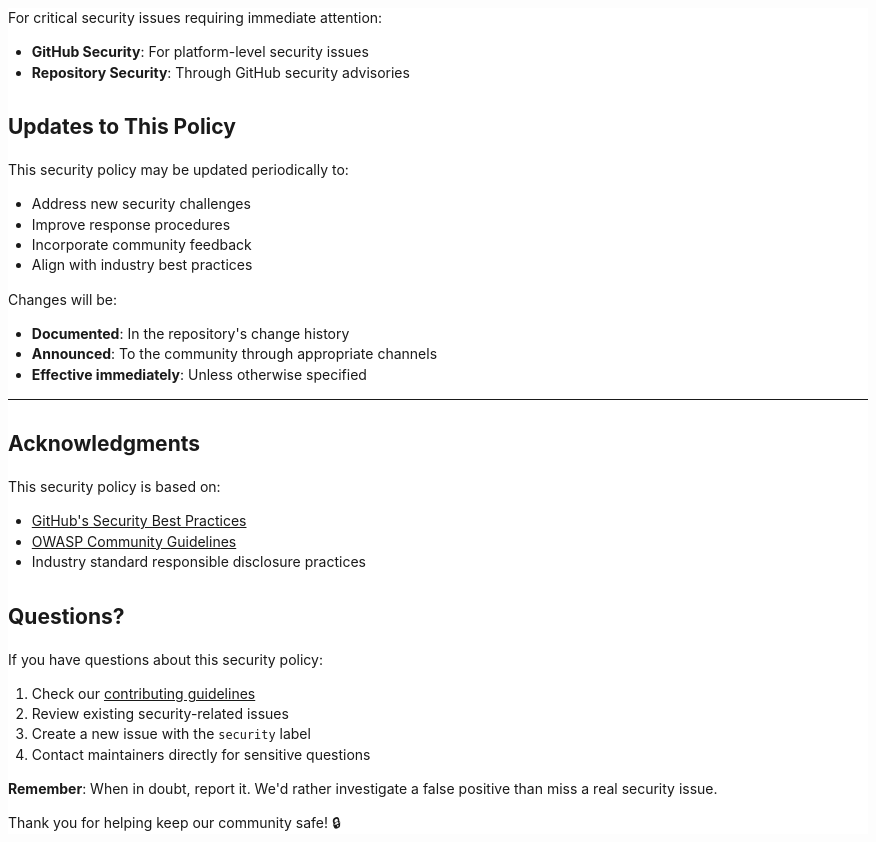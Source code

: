 For critical security issues requiring immediate attention:
- **GitHub Security**: For platform-level security issues
- **Repository Security**: Through GitHub security advisories

## Updates to This Policy

This security policy may be updated periodically to:
- Address new security challenges
- Improve response procedures
- Incorporate community feedback
- Align with industry best practices

Changes will be:
- **Documented**: In the repository's change history
- **Announced**: To the community through appropriate channels
- **Effective immediately**: Unless otherwise specified

---

## Acknowledgments

This security policy is based on:
- [GitHub's Security Best Practices](https://docs.github.com/en/code-security)
- [OWASP Community Guidelines](https://owasp.org/www-community/)
- Industry standard responsible disclosure practices

## Questions?

If you have questions about this security policy:
1. Check our [contributing guidelines](./CONTRIBUTING.md)
2. Review existing security-related issues
3. Create a new issue with the `security` label
4. Contact maintainers directly for sensitive questions

**Remember**: When in doubt, report it. We'd rather investigate a false positive than miss a real security issue.

Thank you for helping keep our community safe! 🔒